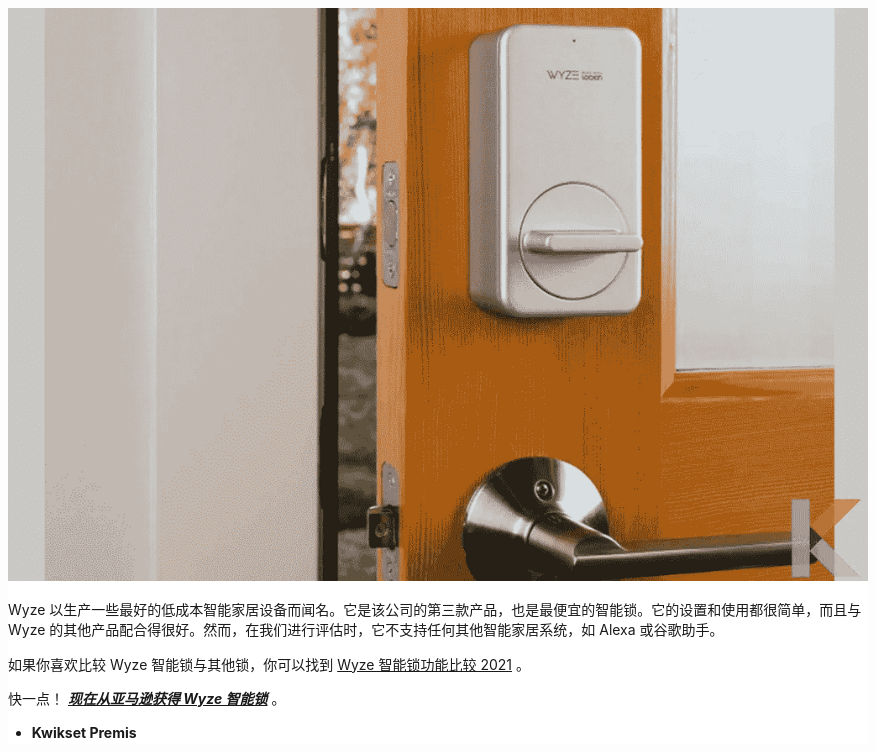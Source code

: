 ![](img/53f6c71d55dfb3d8556b4e4e366e553f.png)

Wyze 以生产一些最好的低成本智能家居设备而闻名。它是该公司的第三款产品，也是最便宜的智能锁。它的设置和使用都很简单，而且与 Wyze 的其他产品配合得很好。然而，在我们进行评估时，它不支持任何其他智能家居系统，如 Alexa 或谷歌助手。

如果你喜欢比较 Wyze 智能锁与其他锁，你可以找到 [Wyze 智能锁功能比较 2021](https://kodmy.com/compare/smart-door-locks?modelList=wyze-lock,august-smart-lock) 。

快一点！ [***现在从亚马逊获得 Wyze 智能锁***](https://amzn.to/3o1ALQn) 。

*   **Kwikset Premis**
